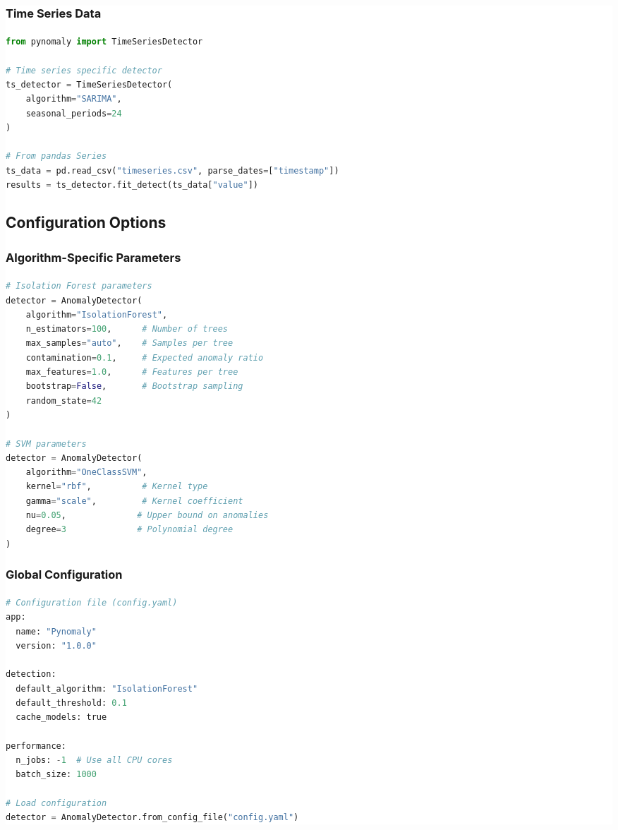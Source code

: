 ### Time Series Data

```python
from pynomaly import TimeSeriesDetector

# Time series specific detector
ts_detector = TimeSeriesDetector(
    algorithm="SARIMA",
    seasonal_periods=24
)

# From pandas Series
ts_data = pd.read_csv("timeseries.csv", parse_dates=["timestamp"])
results = ts_detector.fit_detect(ts_data["value"])
```

## Configuration Options

### Algorithm-Specific Parameters

```python
# Isolation Forest parameters
detector = AnomalyDetector(
    algorithm="IsolationForest",
    n_estimators=100,      # Number of trees
    max_samples="auto",    # Samples per tree
    contamination=0.1,     # Expected anomaly ratio
    max_features=1.0,      # Features per tree
    bootstrap=False,       # Bootstrap sampling
    random_state=42
)

# SVM parameters
detector = AnomalyDetector(
    algorithm="OneClassSVM",
    kernel="rbf",          # Kernel type
    gamma="scale",         # Kernel coefficient
    nu=0.05,              # Upper bound on anomalies
    degree=3              # Polynomial degree
)
```

### Global Configuration

```python
# Configuration file (config.yaml)
app:
  name: "Pynomaly"
  version: "1.0.0"

detection:
  default_algorithm: "IsolationForest"
  default_threshold: 0.1
  cache_models: true

performance:
  n_jobs: -1  # Use all CPU cores
  batch_size: 1000

# Load configuration
detector = AnomalyDetector.from_config_file("config.yaml")
```
